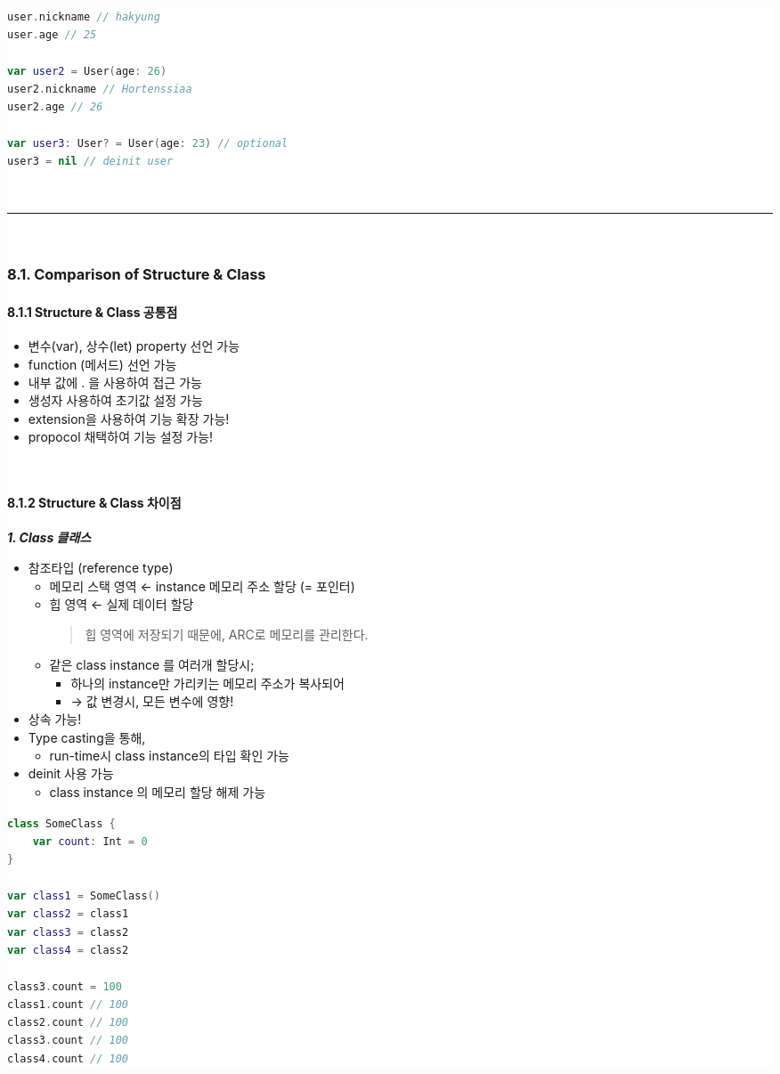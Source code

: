 ```swift
user.nickname // hakyung
user.age // 25

var user2 = User(age: 26)
user2.nickname // Hortenssiaa
user2.age // 26

var user3: User? = User(age: 23) // optional
user3 = nil // deinit user
```

<br>


----
<br>





### 8.1. Comparison of Structure & Class

#### 8.1.1 **Structure & Class 공통점**
- 변수(var), 상수(let) property 선언 가능
- function (메서드) 선언 가능
- 내부 값에 . 을 사용하여 접근 가능
- 생성자 사용하여 초기값 설정 가능
- extension을 사용하여 기능 확장 가능!
- propocol 채택하여 기능 설정 가능!

<br>

#### 8.1.2 **Structure & Class 차이점**
***1. Class 클래스***
- 참조타입 (reference type)
    - 메모리 스택 영역 ← instance 메모리 주소 할당 (= 포인터) 
    - 힙 영역 ← 실제 데이터 할당
      > 힙 영역에 저장되기 때문에, ARC로 메모리를 관리한다.
    - 같은 class instance 를 여러개 할당시;
        - 하나의 instance만 가리키는 메모리 주소가 복사되어
        - → 값 변경시, 모든 변수에 영향!
- 상속 가능!
- Type casting을 통해, 
    - run-time시 class instance의 타입 확인 가능
- deinit 사용 가능
    - class instance 의 메모리 할당 해제 가능

```swift
class SomeClass {
    var count: Int = 0
}

var class1 = SomeClass()
var class2 = class1
var class3 = class2
var class4 = class2

class3.count = 100 
class1.count // 100
class2.count // 100
class3.count // 100
class4.count // 100
```
